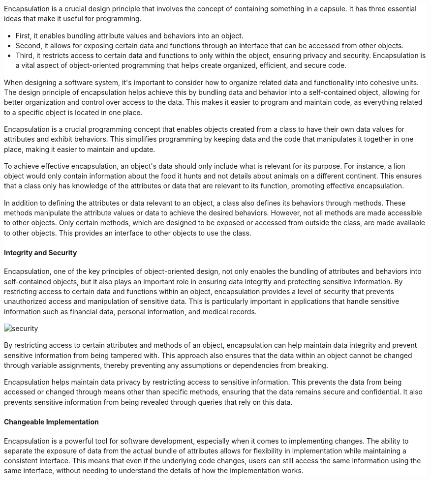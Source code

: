 Encapsulation is a crucial design principle that involves the concept of containing something in a capsule. It has three essential ideas that make it useful for programming.

- First, it enables bundling attribute values and behaviors into an object.
- Second, it allows for exposing certain data and functions through an interface that can be accessed from other objects.
- Third, it restricts access to certain data and functions to only within the object, ensuring privacy and security. Encapsulation is a vital aspect of object-oriented programming that helps create organized, efficient, and secure code.

When designing a software system, it's important to consider how to organize related data and functionality into cohesive units. The design principle of encapsulation helps achieve this by bundling data and behavior into a self-contained object, allowing for better organization and control over access to the data. This makes it easier to program and maintain code, as everything related to a specific object is located in one place.

Encapsulation is a crucial programming concept that enables objects created from a class to have their own data values for attributes and exhibit behaviors. This simplifies programming by keeping data and the code that manipulates it together in one place, making it easier to maintain and update.

To achieve effective encapsulation, an object's data should only include what is relevant for its purpose. For instance, a lion object would only contain information about the food it hunts and not details about animals on a different continent. This ensures that a class only has knowledge of the attributes or data that are relevant to its function, promoting effective encapsulation.

In addition to defining the attributes or data relevant to an object, a class also defines its behaviors through methods. These methods manipulate the attribute values or data to achieve the desired behaviors. However, not all methods are made accessible to other objects. Only certain methods, which are designed to be exposed or accessed from outside the class, are made available to other objects. This provides an interface to other objects to use the class.

#### Integrity and Security

Encapsulation, one of the key principles of object-oriented design, not only enables the bundling of attributes and behaviors into self-contained objects, but it also plays an important role in ensuring data integrity and protecting sensitive information. By restricting access to certain data and functions within an object, encapsulation provides a level of security that prevents unauthorized access and manipulation of sensitive data. This is particularly important in applications that handle sensitive information such as financial data, personal information, and medical records.

![security](security.jpg)

By restricting access to certain attributes and methods of an object, encapsulation can help maintain data integrity and prevent sensitive information from being tampered with. This approach also ensures that the data within an object cannot be changed through variable assignments, thereby preventing any assumptions or dependencies from breaking.

Encapsulation helps maintain data privacy by restricting access to sensitive information. This prevents the data from being accessed or changed through means other than specific methods, ensuring that the data remains secure and confidential. It also prevents sensitive information from being revealed through queries that rely on this data.

#### Changeable Implementation

Encapsulation is a powerful tool for software development, especially when it comes to implementing changes. The ability to separate the exposure of data from the actual bundle of attributes allows for flexibility in implementation while maintaining a consistent interface. This means that even if the underlying code changes, users can still access the same information using the same interface, without needing to understand the details of how the implementation works.

